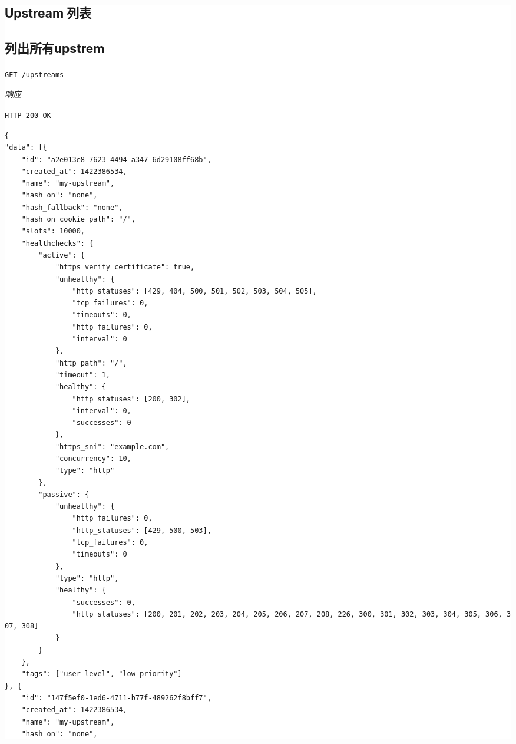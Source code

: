 ## Upstream 列表

## 列出所有upstrem
```
GET /upstreams 
```

*响应*
```
HTTP 200 OK
```
```
{
"data": [{
    "id": "a2e013e8-7623-4494-a347-6d29108ff68b",
    "created_at": 1422386534,
    "name": "my-upstream",
    "hash_on": "none",
    "hash_fallback": "none",
    "hash_on_cookie_path": "/",
    "slots": 10000,
    "healthchecks": {
        "active": {
            "https_verify_certificate": true,
            "unhealthy": {
                "http_statuses": [429, 404, 500, 501, 502, 503, 504, 505],
                "tcp_failures": 0,
                "timeouts": 0,
                "http_failures": 0,
                "interval": 0
            },
            "http_path": "/",
            "timeout": 1,
            "healthy": {
                "http_statuses": [200, 302],
                "interval": 0,
                "successes": 0
            },
            "https_sni": "example.com",
            "concurrency": 10,
            "type": "http"
        },
        "passive": {
            "unhealthy": {
                "http_failures": 0,
                "http_statuses": [429, 500, 503],
                "tcp_failures": 0,
                "timeouts": 0
            },
            "type": "http",
            "healthy": {
                "successes": 0,
                "http_statuses": [200, 201, 202, 203, 204, 205, 206, 207, 208, 226, 300, 301, 302, 303, 304, 305, 306, 307, 308]
            }
        }
    },
    "tags": ["user-level", "low-priority"]
}, {
    "id": "147f5ef0-1ed6-4711-b77f-489262f8bff7",
    "created_at": 1422386534,
    "name": "my-upstream",
    "hash_on": "none",
```